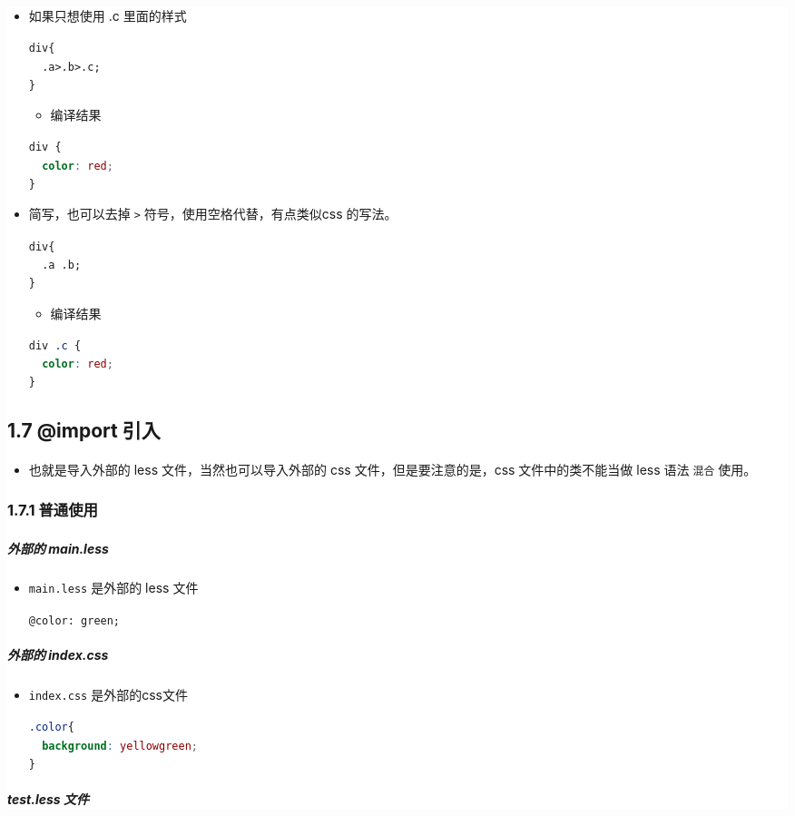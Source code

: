 - 如果只想使用 .c 里面的样式

  ```less
  div{
    .a>.b>.c;
  }
  ```

  - 编译结果

  ```css
  div {
    color: red;
  }
  ```


- 简写，也可以去掉 `>` 符号，使用空格代替，有点类似css 的写法。

  ```less
  div{
    .a .b;
  }
  ```

  - 编译结果

  ```css
  div .c {
    color: red;
  }
  ```


## 1.7 @import 引入

- 也就是导入外部的 less 文件，当然也可以导入外部的 css 文件，但是要注意的是，css 文件中的类不能当做 less 语法 `混合` 使用。

### 1.7.1 普通使用

##### 外部的 main.less

- `main.less` 是外部的 less 文件

  ```less
  @color: green;
  ```


##### 外部的 index.css

- `index.css` 是外部的css文件

  ```css
  .color{
    background: yellowgreen;
  }
  ```


##### test.less 文件
